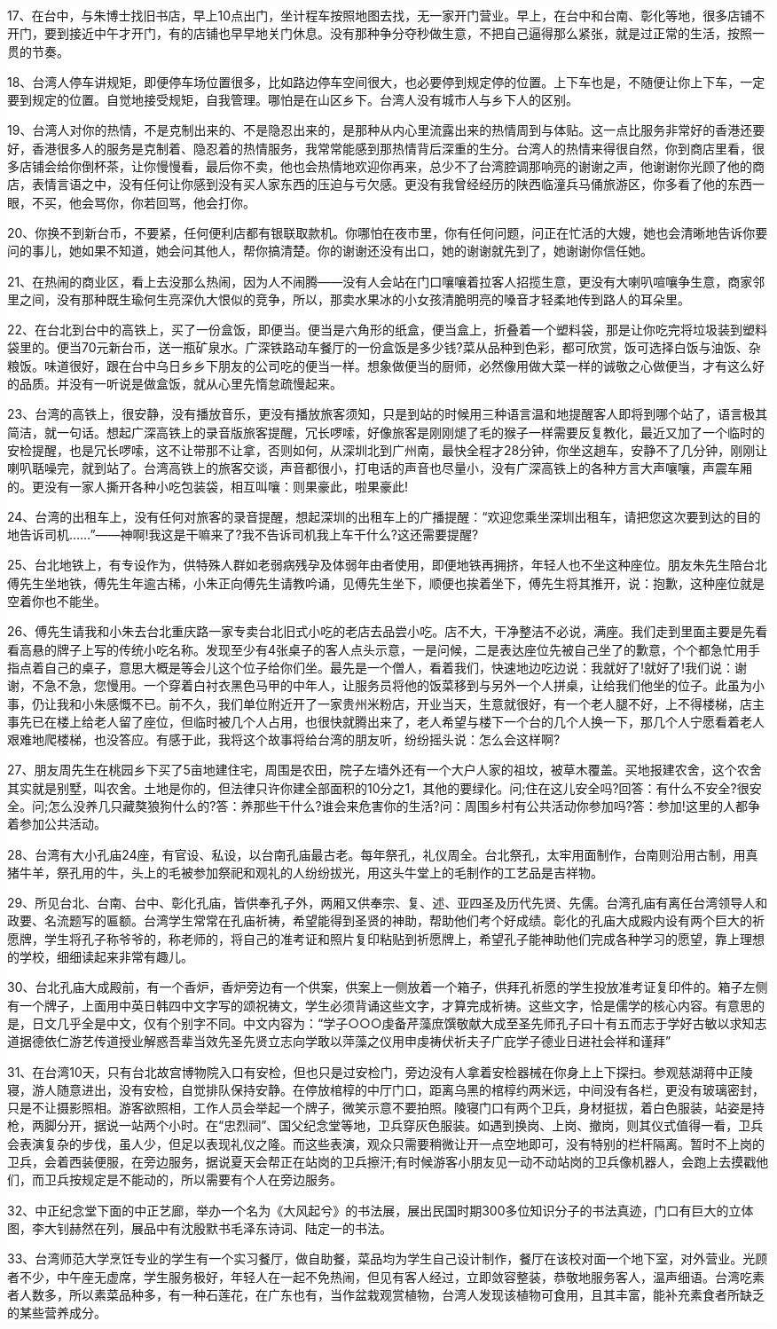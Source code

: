 17、在台中，与朱博士找旧书店，早上10点出门，坐计程车按照地图去找，无一家开门营业。早上，在台中和台南、彰化等地，很多店铺不开门，要到接近中午才开门，有的店铺也早早地关门休息。没有那种争分夺秒做生意，不把自己逼得那么紧张，就是过正常的生活，按照一贯的节奏。

18、台湾人停车讲规矩，即便停车场位置很多，比如路边停车空间很大，也必要停到规定停的位置。上下车也是，不随便让你上下车，一定要到规定的位置。自觉地接受规矩，自我管理。哪怕是在山区乡下。台湾人没有城市人与乡下人的区别。

19、台湾人对你的热情，不是克制出来的、不是隐忍出来的，是那种从内心里流露出来的热情周到与体贴。这一点比服务非常好的香港还要好，香港很多人的服务是克制着、隐忍着的热情服务，我常常能感到那热情背后深重的生分。台湾人的热情来得很自然，你到商店里看，很多店铺会给你倒杯茶，让你慢慢看，最后你不卖，他也会热情地欢迎你再来，总少不了台湾腔调那响亮的谢谢之声，他谢谢你光顾了他的商店，表情言语之中，没有任何让你感到没有买人家东西的压迫与亏欠感。更没有我曾经经历的陕西临潼兵马俑旅游区，你多看了他的东西一眼，不买，他会骂你，你若回骂，他会打你。

20、你换不到新台币，不要紧，任何便利店都有银联取款机。你哪怕在夜市里，你有任何问题，问正在忙活的大嫂，她也会清晰地告诉你要问的事儿，她如果不知道，她会问其他人，帮你搞清楚。你的谢谢还没有出口，她的谢谢就先到了，她谢谢你信任她。

21、在热闹的商业区，看上去没那么热闹，因为人不闹腾——没有人会站在门口嚷嚷着拉客人招揽生意，更没有大喇叭喧嚷争生意，商家邻里之间，没有那种既生瑜何生亮深仇大恨似的竞争，所以，那卖水果冰的小女孩清脆明亮的嗓音才轻柔地传到路人的耳朵里。

22、在台北到台中的高铁上，买了一份盒饭，即便当。便当是六角形的纸盒，便当盒上，折叠着一个塑料袋，那是让你吃完将垃圾装到塑料袋里的。便当70元新台币，送一瓶矿泉水。广深铁路动车餐厅的一份盒饭是多少钱?菜从品种到色彩，都可欣赏，饭可选择白饭与油饭、杂粮饭。味道很好，跟在台中乌日乡乡下朋友的公司吃的便当一样。想象做便当的厨师，必然像用做大菜一样的诚敬之心做便当，才有这么好的品质。并没有一听说是做盒饭，就从心里先惰怠疏慢起来。

23、台湾的高铁上，很安静，没有播放音乐，更没有播放旅客须知，只是到站的时候用三种语言温和地提醒客人即将到哪个站了，语言极其简洁，就一句话。想起广深高铁上的录音版旅客提醒，冗长啰嗦，好像旅客是刚刚煺了毛的猴子一样需要反复教化，最近又加了一个临时的安检提醒，也是冗长啰嗦，这不让带那不让拿，否则如何，从深圳北到广州南，最快全程才28分钟，你坐这趟车，安静不了几分钟，刚刚让喇叭聒噪完，就到站了。台湾高铁上的旅客交谈，声音都很小，打电话的声音也尽量小，没有广深高铁上的各种方言大声嚷嚷，声震车厢的。更没有一家人撕开各种小吃包装袋，相互叫嚷：则果豪此，啦果豪此!

24、台湾的出租车上，没有任何对旅客的录音提醒，想起深圳的出租车上的广播提醒：“欢迎您乘坐深圳出租车，请把您这次要到达的目的地告诉司机……”——神啊!我这是干嘛来了?我不告诉司机我上车干什么?这还需要提醒?

25、台北地铁上，有专设作为，供特殊人群如老弱病残孕及体弱年由者使用，即便地铁再拥挤，年轻人也不坐这种座位。朋友朱先生陪台北傅先生坐地铁，傅先生年逾古稀，小朱正向傅先生请教吟诵，见傅先生坐下，顺便也挨着坐下，傅先生将其推开，说：抱歉，这种座位就是空着你也不能坐。

26、傅先生请我和小朱去台北重庆路一家专卖台北旧式小吃的老店去品尝小吃。店不大，干净整洁不必说，满座。我们走到里面主要是先看看高悬的牌子上写的传统小吃名称。发现至少有4张桌子的客人点头示意，一是问候，二是表达座位先被自己坐了的歉意，个个都急忙用手指点着自己的桌子，意思大概是等会儿这个位子给你们坐。最先是一个僧人，看着我们，快速地边吃边说：我就好了!就好了!我们说：谢谢，不急不急，您慢用。一个穿着白衬衣黑色马甲的中年人，让服务员将他的饭菜移到与另外一个人拼桌，让给我们他坐的位子。此虽为小事，仍让我和小朱感慨不已。前不久，我们单位附近开了一家贵州米粉店，开业当天，生意就很好，有一个老人腿不好，上不得楼梯，店主事先已在楼上给老人留了座位，但临时被几个人占用，也很快就腾出来了，老人希望与楼下一个台的几个人换一下，那几个人宁愿看着老人艰难地爬楼梯，也没答应。有感于此，我将这个故事将给台湾的朋友听，纷纷摇头说：怎么会这样啊?

27、朋友周先生在桃园乡下买了5亩地建住宅，周围是农田，院子左墙外还有一个大户人家的祖坟，被草木覆盖。买地报建农舍，这个农舍其实就是别墅，叫农舍。土地是你的，但法律只许你建全部面积的10分之1，其他的要绿化。问;住在这儿安全吗?回答：有什么不安全?很安全。问;怎么没养几只藏獒狼狗什么的?答：养那些干什么?谁会来危害你的生活?问：周围乡村有公共活动你参加吗?答：参加!这里的人都争着参加公共活动。

28、台湾有大小孔庙24座，有官设、私设，以台南孔庙最古老。每年祭孔，礼仪周全。台北祭孔，太牢用面制作，台南则沿用古制，用真猪牛羊，祭孔用的牛，头上的毛被参加祭祀和观礼的人纷纷拔光，用这头牛堂上的毛制作的工艺品是吉祥物。

29、所见台北、台南、台中、彰化孔庙，皆供奉孔子外，两厢又供奉宗、复、述、亚四圣及历代先贤、先儒。台湾孔庙有离任台湾领导人和政要、名流题写的匾额。台湾学生常常在孔庙祈祷，希望能得到圣贤的神助，帮助他们考个好成绩。彰化的孔庙大成殿内设有两个巨大的祈愿牌，学生将孔子称爷爷的，称老师的，将自己的准考证和照片复印粘贴到祈愿牌上，希望孔子能神助他们完成各种学习的愿望，靠上理想的学校，细细读起来非常有趣儿。

30、台北孔庙大成殿前，有一个香炉，香炉旁边有一个供案，供案上一侧放着一个箱子，供拜孔祈愿的学生投放准考证复印件的。箱子左侧有一个牌子，上面用中英日韩四中文字写的颂祝祷文，学生必须背诵这些文字，才算完成祈祷。这些文字，恰是儒学的核心内容。有意思的是，日文几乎全是中文，仅有个别字不同。中文内容为：“学子○○○虔备芹藻庶馔敬献大成至圣先师孔子曰十有五而志于学好古敏以求知志道据德依仁游艺传道授业解惑吾辈当效先圣先贤立志向学敢以萍藻之仪用申虔祷伏祈夫子广庇学子德业日进社会祥和谨拜”

31、在台湾10天，只有台北故宫博物院入口有安检，但也只是过安检门，旁边没有人拿着安检器械在你身上上下探扫。参观慈湖蒋中正陵寝，游人随意进出，没有安检，自觉排队保持安静。在停放棺椁的中厅门口，距离乌黑的棺椁约两米远，中间没有各栏，更没有玻璃密封，只是不让摄影照相。游客欲照相，工作人员会举起一个牌子，微笑示意不要拍照。陵寝门口有两个卫兵，身材挺拔，着白色服装，站姿是持枪，两脚分开，据说一站两个小时。在“忠烈祠”、国父纪念堂等地，卫兵穿灰色服装。如遇到换岗、上岗、撤岗，则其仪式值得一看，卫兵会表演复杂的步伐，虽人少，但足以表现礼仪之隆。而这些表演，观众只需要稍微让开一点空地即可，没有特别的栏杆隔离。暂时不上岗的卫兵，会着西装便服，在旁边服务，据说夏天会帮正在站岗的卫兵擦汗;有时候游客小朋友见一动不动站岗的卫兵像机器人，会跑上去摸戳他们，而卫兵按规定是不能动的，所以需要有个人在旁边服务。

32、中正纪念堂下面的中正艺廊，举办一个名为《大风起兮》的书法展，展出民国时期300多位知识分子的书法真迹，门口有巨大的立体图，李大钊赫然在列，展品中有沈殷默书毛泽东诗词、陆定一的书法。

33、台湾师范大学烹饪专业的学生有一个实习餐厅，做自助餐，菜品均为学生自己设计制作，餐厅在该校对面一个地下室，对外营业。光顾者不少，中午座无虚席，学生服务极好，年轻人在一起不免热闹，但见有客人经过，立即敛容整装，恭敬地服务客人，温声细语。台湾吃素者人数多，所以素菜品种多，有一种石莲花，在广东也有，当作盆栽观赏植物，台湾人发现该植物可食用，且其丰富，能补充素食者所缺乏的某些营养成分。
